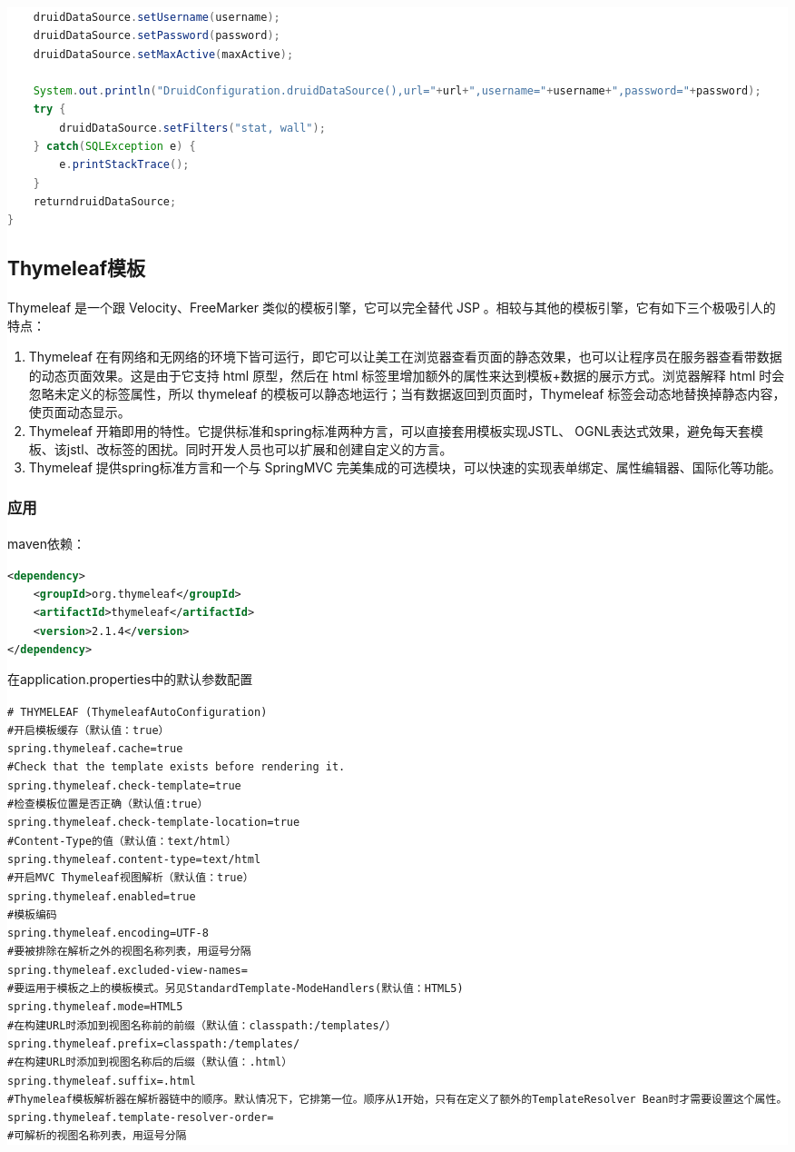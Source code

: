 ```java
    druidDataSource.setUsername(username);
    druidDataSource.setPassword(password);
    druidDataSource.setMaxActive(maxActive);

    System.out.println("DruidConfiguration.druidDataSource(),url="+url+",username="+username+",password="+password);
    try {
        druidDataSource.setFilters("stat, wall");
    } catch(SQLException e) {
        e.printStackTrace();
    }
    returndruidDataSource;
}
```

## Thymeleaf模板

Thymeleaf 是一个跟 Velocity、FreeMarker 类似的模板引擎，它可以完全替代 JSP 。相较与其他的模板引擎，它有如下三个极吸引人的特点：

1. Thymeleaf 在有网络和无网络的环境下皆可运行，即它可以让美工在浏览器查看页面的静态效果，也可以让程序员在服务器查看带数据的动态页面效果。这是由于它支持 html 原型，然后在 html 标签里增加额外的属性来达到模板+数据的展示方式。浏览器解释 html 时会忽略未定义的标签属性，所以 thymeleaf 的模板可以静态地运行；当有数据返回到页面时，Thymeleaf 标签会动态地替换掉静态内容，使页面动态显示。
2. Thymeleaf 开箱即用的特性。它提供标准和spring标准两种方言，可以直接套用模板实现JSTL、 OGNL表达式效果，避免每天套模板、该jstl、改标签的困扰。同时开发人员也可以扩展和创建自定义的方言。
3. Thymeleaf 提供spring标准方言和一个与 SpringMVC 完美集成的可选模块，可以快速的实现表单绑定、属性编辑器、国际化等功能。

### 应用

maven依赖：

```xml
<dependency>
    <groupId>org.thymeleaf</groupId>
    <artifactId>thymeleaf</artifactId>
    <version>2.1.4</version>
</dependency>
```

在application.properties中的默认参数配置

```properties
# THYMELEAF (ThymeleafAutoConfiguration)
#开启模板缓存（默认值：true）
spring.thymeleaf.cache=true 
#Check that the template exists before rendering it.
spring.thymeleaf.check-template=true 
#检查模板位置是否正确（默认值:true）
spring.thymeleaf.check-template-location=true
#Content-Type的值（默认值：text/html）
spring.thymeleaf.content-type=text/html
#开启MVC Thymeleaf视图解析（默认值：true）
spring.thymeleaf.enabled=true
#模板编码
spring.thymeleaf.encoding=UTF-8
#要被排除在解析之外的视图名称列表，用逗号分隔
spring.thymeleaf.excluded-view-names=
#要运用于模板之上的模板模式。另见StandardTemplate-ModeHandlers(默认值：HTML5)
spring.thymeleaf.mode=HTML5
#在构建URL时添加到视图名称前的前缀（默认值：classpath:/templates/）
spring.thymeleaf.prefix=classpath:/templates/
#在构建URL时添加到视图名称后的后缀（默认值：.html）
spring.thymeleaf.suffix=.html
#Thymeleaf模板解析器在解析器链中的顺序。默认情况下，它排第一位。顺序从1开始，只有在定义了额外的TemplateResolver Bean时才需要设置这个属性。
spring.thymeleaf.template-resolver-order=
#可解析的视图名称列表，用逗号分隔
```